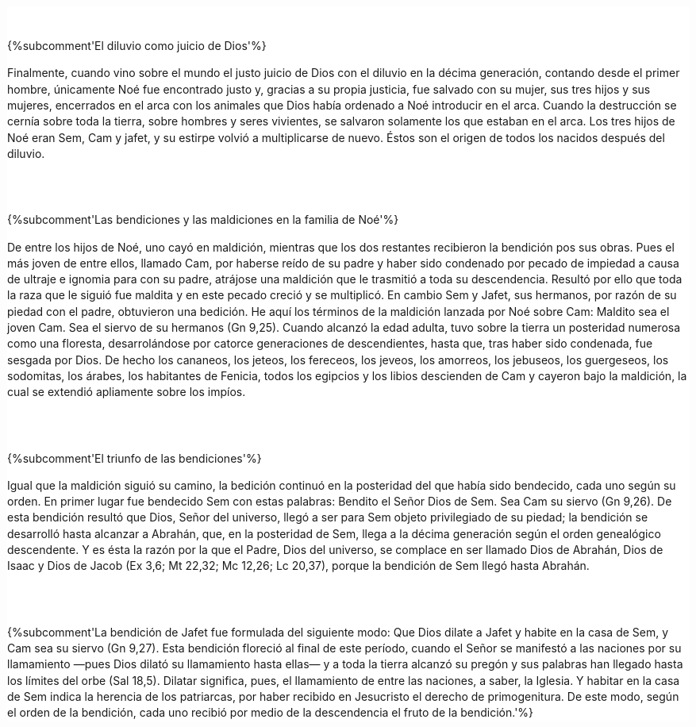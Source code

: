 ### &nbsp;

{%subcomment'El diluvio como juicio de Dios'%}

Finalmente, cuando vino sobre el mundo el justo juicio de Dios con el diluvio en la décima generación, contando desde el primer hombre, únicamente Noé fue encontrado justo y, gracias a su propia justicia, fue salvado con su mujer, sus tres hijos y sus mujeres, encerrados en el arca con los animales que Dios había ordenado a Noé introducir en el arca. Cuando la destrucción se cernía sobre toda la tierra, sobre hombres y seres vivientes, se salvaron solamente los que estaban en el arca. Los tres hijos de Noé eran Sem, Cam y jafet, y su estirpe volvió a multiplicarse de nuevo. Éstos son el origen de todos los nacidos después del diluvio.

### &nbsp;

{%subcomment'Las bendiciones y las maldiciones en la familia de Noé'%}

De entre los hijos de Noé, uno cayó en maldición, mientras que los dos restantes recibieron la bendición pos sus obras. Pues el más joven de entre ellos, llamado Cam, por haberse reído de su padre y haber sido condenado por pecado de impiedad a causa de ultraje e ignomia para con su padre, atrájose una maldición que le trasmitió a toda su descendencia. Resultó por ello que toda la raza que le siguió fue maldita y en este pecado creció y se multiplicó. En cambio Sem y Jafet, sus hermanos, por razón de su piedad con el padre, obtuvieron una bedición. He aquí los términos de la maldición lanzada por Noé sobre Cam: Maldito sea el joven Cam. Sea el siervo de su hermanos (Gn 9,25). Cuando alcanzó la edad adulta, tuvo sobre la tierra un posteridad numerosa como una floresta, desarrolándose por catorce generaciones de descendientes, hasta que, tras haber sido condenada, fue sesgada por Dios. De hecho los cananeos, los jeteos, los fereceos, los jeveos, los amorreos, los jebuseos, los guergeseos, los sodomitas, los árabes, los habitantes de Fenicia, todos los egipcios y los libios descienden de Cam y cayeron bajo la maldición, la cual se extendió apliamente sobre los impíos.

### &nbsp;

{%subcomment'El triunfo de las bendiciones'%}

Igual que la maldición siguió su camino, la bedición continuó en la posteridad del que había sido bendecido, cada uno según su orden. En primer lugar fue bendecido Sem con estas palabras: Bendito el Señor Dios de Sem. Sea Cam su siervo (Gn 9,26). De esta bendición resultó que Dios, Señor del universo, llegó a ser para Sem objeto privilegiado de su piedad; la bendición se desarrolló hasta alcanzar a Abrahán, que, en la posteridad de Sem, llega a la décima generación según el orden genealógico descendente. Y es ésta la razón por la que el Padre, Dios del universo, se complace en ser llamado Dios de Abrahán, Dios de Isaac y Dios de Jacob (Ex 3,6; Mt 22,32; Mc 12,26; Lc 20,37), porque la bendición de Sem llegó hasta Abrahán.

### &nbsp;

{%subcomment'La bendición de Jafet fue formulada del siguiente modo: Que Dios dilate a Jafet y habite en la casa de Sem, y Cam sea su siervo (Gn 9,27). Esta bendición floreció al final de este período, cuando el Señor se manifestó a las naciones por su llamamiento —pues Dios dilató su llamamiento hasta ellas— y a toda la tierra alcanzó su pregón y sus palabras han llegado hasta los límites del orbe (Sal 18,5). Dilatar significa, pues, el llamamiento de entre las naciones, a saber, la Iglesia. Y habitar en la casa de Sem indica la herencia de los patriarcas, por haber recibido en Jesucristo el derecho de primogenitura. De este modo, según el orden de la bendición, cada uno recibió por medio de la descendencia el fruto de la bendición.'%}
